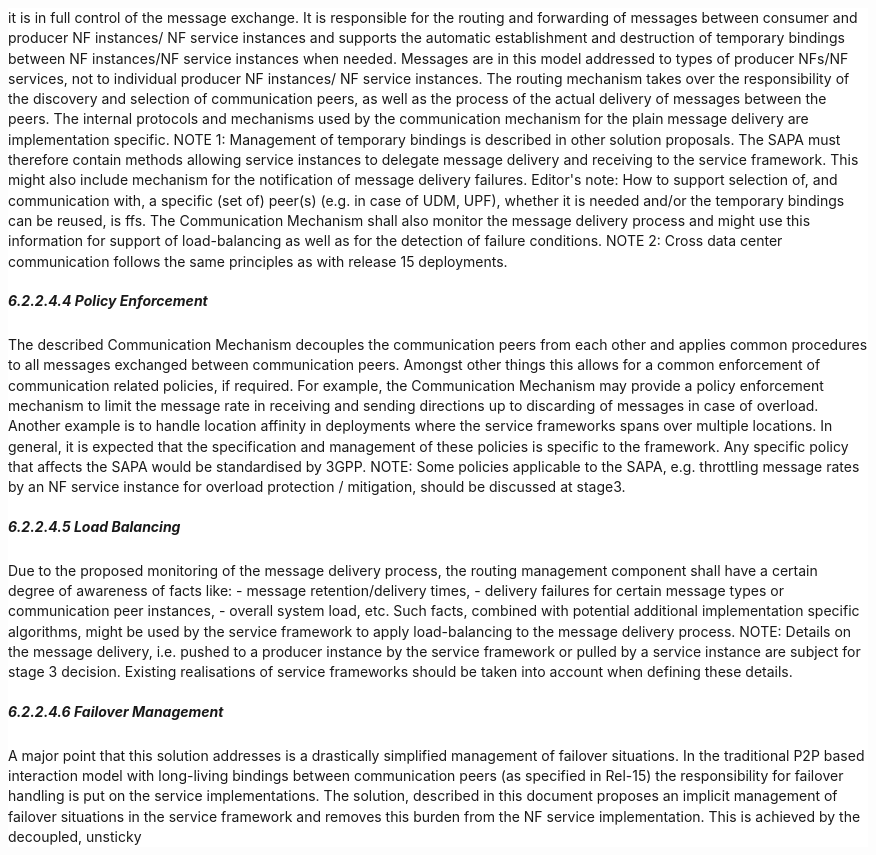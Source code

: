 it is in full control of the message exchange. It is responsible for the
routing and forwarding of messages between consumer and producer NF instances/
NF service instances and supports the automatic establishment and destruction
of temporary bindings between NF instances/NF service instances when needed.
Messages are in this model addressed to types of producer NFs/NF services, not
to individual producer NF instances/ NF service instances. The routing
mechanism takes over the responsibility of the discovery and selection of
communication peers, as well as the process of the actual delivery of messages
between the peers. The internal protocols and mechanisms used by the
communication mechanism for the plain message delivery are implementation
specific.
NOTE 1: Management of temporary bindings is described in other solution
proposals.
The SAPA must therefore contain methods allowing service instances to delegate
message delivery and receiving to the service framework. This might also
include mechanism for the notification of message delivery failures.
Editor\'s note: How to support selection of, and communication with, a
specific (set of) peer(s) (e.g. in case of UDM, UPF), whether it is needed
and/or the temporary bindings can be reused, is ffs.
The Communication Mechanism shall also monitor the message delivery process
and might use this information for support of load-balancing as well as for
the detection of failure conditions.
NOTE 2: Cross data center communication follows the same principles as with
release 15 deployments.
##### 6.2.2.4.4 Policy Enforcement
The described Communication Mechanism decouples the communication peers from
each other and applies common procedures to all messages exchanged between
communication peers. Amongst other things this allows for a common enforcement
of communication related policies, if required.
For example, the Communication Mechanism may provide a policy enforcement
mechanism to limit the message rate in receiving and sending directions up to
discarding of messages in case of overload.
Another example is to handle location affinity in deployments where the
service frameworks spans over multiple locations.
In general, it is expected that the specification and management of these
policies is specific to the framework. Any specific policy that affects the
SAPA would be standardised by 3GPP.
NOTE: Some policies applicable to the SAPA, e.g. throttling message rates by
an NF service instance for overload protection / mitigation, should be
discussed at stage3.
##### 6.2.2.4.5 Load Balancing
Due to the proposed monitoring of the message delivery process, the routing
management component shall have a certain degree of awareness of facts like:
\- message retention/delivery times,
\- delivery failures for certain message types or communication peer
instances,
\- overall system load, etc.
Such facts, combined with potential additional implementation specific
algorithms, might be used by the service framework to apply load-balancing to
the message delivery process.
NOTE: Details on the message delivery, i.e. pushed to a producer instance by
the service framework or pulled by a service instance are subject for stage 3
decision. Existing realisations of service frameworks should be taken into
account when defining these details.
##### 6.2.2.4.6 Failover Management
A major point that this solution addresses is a drastically simplified
management of failover situations. In the traditional P2P based interaction
model with long-living bindings between communication peers (as specified in
Rel-15) the responsibility for failover handling is put on the service
implementations.
The solution, described in this document proposes an implicit management of
failover situations in the service framework and removes this burden from the
NF service implementation. This is achieved by the decoupled, unsticky